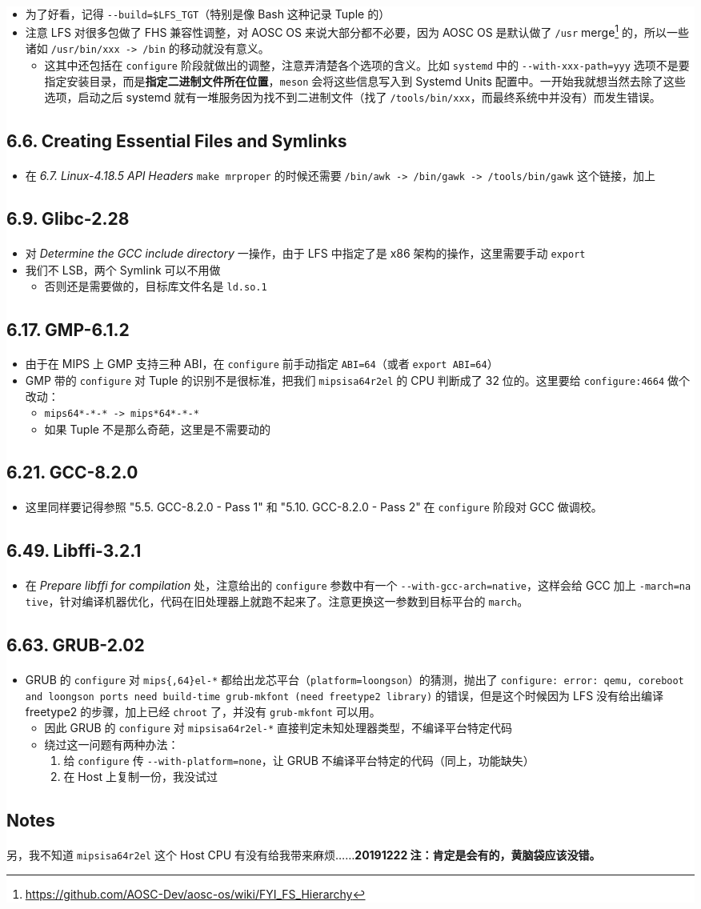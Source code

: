 - 为了好看，记得 `--build=$LFS_TGT`（特别是像 Bash 这种记录 Tuple 的）
- 注意 LFS 对很多包做了 FHS 兼容性调整，对 AOSC OS 来说大部分都不必要，因为 AOSC OS 是默认做了 `/usr` merge[^5] 的，所以一些诸如 `/usr/bin/xxx -> /bin` 的移动就没有意义。
  - 这其中还包括在 `configure` 阶段就做出的调整，注意弄清楚各个选项的含义。比如 `systemd` 中的 `--with-xxx-path=yyy` 选项不是要指定安装目录，而是**指定二进制文件所在位置**，`meson` 会将这些信息写入到 Systemd Units 配置中。一开始我就想当然去除了这些选项，启动之后 systemd 就有一堆服务因为找不到二进制文件（找了 `/tools/bin/xxx`，而最终系统中并没有）而发生错误。

## 6.6. Creating Essential Files and Symlinks

- 在 _6.7. Linux-4.18.5 API Headers_ `make mrproper` 的时候还需要 `/bin/awk -> /bin/gawk -> /tools/bin/gawk` 这个链接，加上

## 6.9. Glibc-2.28

- 对 _Determine the GCC include directory_ 一操作，由于 LFS 中指定了是 x86 架构的操作，这里需要手动 `export`
- 我们不 LSB，两个 Symlink 可以不用做
  - 否则还是需要做的，目标库文件名是 `ld.so.1`

## 6.17. GMP-6.1.2

- 由于在 MIPS 上 GMP 支持三种 ABI，在 `configure` 前手动指定 `ABI=64`（或者 `export ABI=64`）
- GMP 带的 `configure` 对 Tuple 的识别不是很标准，把我们 `mipsisa64r2el` 的 CPU 判断成了 32 位的。这里要给 `configure:4664` 做个改动：
  - `mips64*-*-* -> mips*64*-*-*`
  - 如果 Tuple 不是那么奇葩，这里是不需要动的

## 6.21. GCC-8.2.0

- 这里同样要记得参照 "5.5. GCC-8.2.0 - Pass 1" 和 "5.10. GCC-8.2.0 - Pass 2" 在 `configure` 阶段对 GCC 做调校。

## 6.49. Libffi-3.2.1

- 在 _Prepare libffi for compilation_ 处，注意给出的 `configure` 参数中有一个 `--with-gcc-arch=native`，这样会给 GCC 加上 `-march=native`，针对编译机器优化，代码在旧处理器上就跑不起来了。注意更换这一参数到目标平台的 `march`。

## 6.63. GRUB-2.02

- GRUB 的 `configure` 对 `mips{,64}el-*` 都给出龙芯平台（`platform=loongson`）的猜测，抛出了 `configure: error: qemu, coreboot and loongson ports need build-time grub-mkfont (need freetype2 library)` 的错误，但是这个时候因为 LFS 没有给出编译 freetype2 的步骤，加上已经 `chroot` 了，并没有 `grub-mkfont` 可以用。
  - 因此 GRUB 的 `configure` 对 `mipsisa64r2el-*` 直接判定未知处理器类型，不编译平台特定代码
  - 绕过这一问题有两种办法：
    1. 给 `configure` 传 `--with-platform=none`，让 GRUB 不编译平台特定的代码（同上，功能缺失）
    2. 在 Host 上复制一份，我没试过

## Notes

[^1]: [Forwarded from imi415] aosc os，关爱您、您的开发板、您的谜之处理器和您的史前遗产
[^2]: 好吧，我知道这其实是个 [Multiarch](https://wiki.debian.org/Multiarch) Tuple，但是为了明确区分这两个移植，我觉得我可能不得不这么做，毕竟 MIPS-III 是 MIPS64 的子集……
[^3]: 对龙芯二号，有 `-mfix-loongson2f-nop -mfix-loongson2f-jump` 两个 GCC 选项来绕过龙芯 2F 前期批次的 Bug，但是它们没有对应的 `configure` 选项，所以在后期构建系统介入之后注入选项实现修复。
[^4]: 对龙芯三号的 `LL` / `SC` Bug，最好是通过 Binutils 补丁的方式让 `gas` 修复问题，而不是在 GCC 这里 `--without-llsc`，这样性能下降会比较厉害，不推荐。**20191222 注：`gas` 现在已经并入 `--mfix-loongson3-llsc` 选项，可以直接用起。**
[^5]: https://github.com/AOSC-Dev/aosc-os/wiki/FYI_FS_Hierarchy

另，我不知道 `mipsisa64r2el` 这个 Host CPU 有没有给我带来麻烦……**20191222 注：肯定是会有的，黄脑袋应该没错。**
